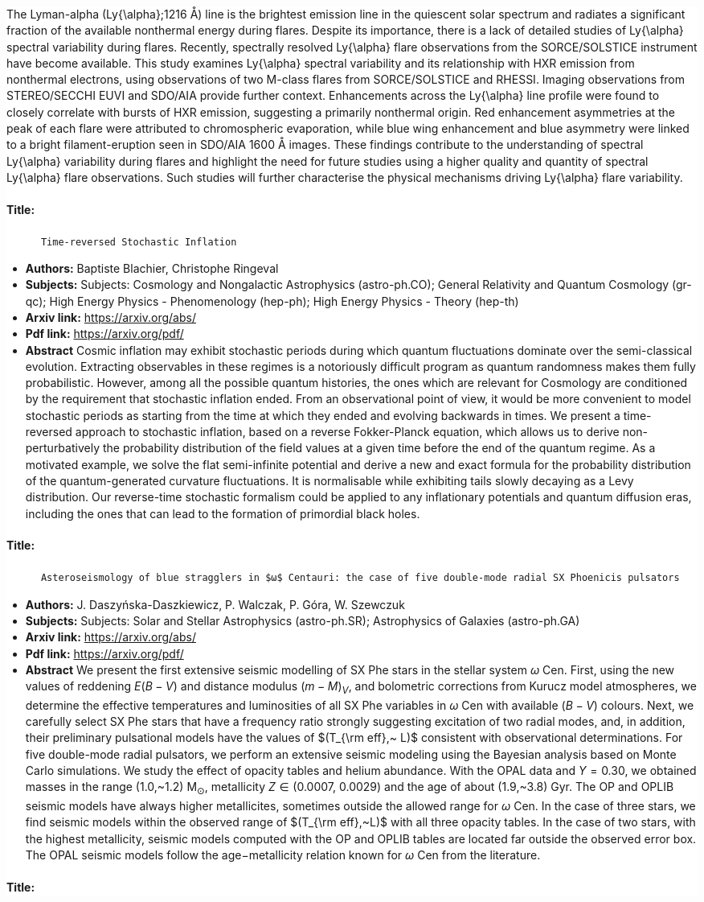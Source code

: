 The Lyman-alpha (Ly{\alpha};1216 Å) line is the brightest emission line in the quiescent solar spectrum and radiates a significant fraction of the available nonthermal energy during flares. Despite its importance, there is a lack of detailed studies of Ly{\alpha} spectral variability during flares. Recently, spectrally resolved Ly{\alpha} flare observations from the SORCE/SOLSTICE instrument have become available. This study examines Ly{\alpha} spectral variability and its relationship with HXR emission from nonthermal electrons, using observations of two M-class flares from SORCE/SOLSTICE and RHESSI. Imaging observations from STEREO/SECCHI EUVI and SDO/AIA provide further context. Enhancements across the Ly{\alpha} line profile were found to closely correlate with bursts of HXR emission, suggesting a primarily nonthermal origin. Red enhancement asymmetries at the peak of each flare were attributed to chromospheric evaporation, while blue wing enhancement and blue asymmetry were linked to a bright filament-eruption seen in SDO/AIA 1600 Å images. These findings contribute to the understanding of spectral Ly{\alpha} variability during flares and highlight the need for future studies using a higher quality and quantity of spectral Ly{\alpha} flare observations. Such studies will further characterise the physical mechanisms driving Ly{\alpha} flare variability.
#### Title:
          Time-reversed Stochastic Inflation
 - **Authors:** Baptiste Blachier, Christophe Ringeval
 - **Subjects:** Subjects:
Cosmology and Nongalactic Astrophysics (astro-ph.CO); General Relativity and Quantum Cosmology (gr-qc); High Energy Physics - Phenomenology (hep-ph); High Energy Physics - Theory (hep-th)
 - **Arxiv link:** https://arxiv.org/abs/
 - **Pdf link:** https://arxiv.org/pdf/
 - **Abstract**
 Cosmic inflation may exhibit stochastic periods during which quantum fluctuations dominate over the semi-classical evolution. Extracting observables in these regimes is a notoriously difficult program as quantum randomness makes them fully probabilistic. However, among all the possible quantum histories, the ones which are relevant for Cosmology are conditioned by the requirement that stochastic inflation ended. From an observational point of view, it would be more convenient to model stochastic periods as starting from the time at which they ended and evolving backwards in times. We present a time-reversed approach to stochastic inflation, based on a reverse Fokker-Planck equation, which allows us to derive non-perturbatively the probability distribution of the field values at a given time before the end of the quantum regime. As a motivated example, we solve the flat semi-infinite potential and derive a new and exact formula for the probability distribution of the quantum-generated curvature fluctuations. It is normalisable while exhibiting tails slowly decaying as a Levy distribution. Our reverse-time stochastic formalism could be applied to any inflationary potentials and quantum diffusion eras, including the ones that can lead to the formation of primordial black holes.
#### Title:
          Asteroseismology of blue stragglers in $ω$ Centauri: the case of five double-mode radial SX Phoenicis pulsators
 - **Authors:** J. Daszyńska-Daszkiewicz, P. Walczak, P. Góra, W. Szewczuk
 - **Subjects:** Subjects:
Solar and Stellar Astrophysics (astro-ph.SR); Astrophysics of Galaxies (astro-ph.GA)
 - **Arxiv link:** https://arxiv.org/abs/
 - **Pdf link:** https://arxiv.org/pdf/
 - **Abstract**
 We present the first extensive seismic modelling of SX Phe stars in the stellar system $\omega$ Cen. First, using the new values of reddening $E(B-V)$ and distance modulus $(m-M)_V$, and bolometric corrections from Kurucz model atmospheres, we determine the effective temperatures and luminosities of all SX Phe variables in $\omega$ Cen with available $(B-V)$ colours. Next, we carefully select SX Phe stars that have a frequency ratio strongly suggesting excitation of two radial modes, and, in addition, their preliminary pulsational models have the values of $(T_{\rm eff},~ L)$ consistent with observational determinations. For five double-mode radial pulsators, we perform an extensive seismic modeling using the Bayesian analysis based on Monte Carlo simulations. We study the effect of opacity tables and helium abundance. With the OPAL data and $Y=0.30$, we obtained masses in the range (1.0,~1.2) M$_{\odot}$, metallicity $Z\in(0.0007,~0.0029)$ and the age of about (1.9,~3.8) Gyr. The OP and OPLIB seismic models have always higher metallicites, sometimes outside the allowed range for $\omega$ Cen. In the case of three stars, we find seismic models within the observed range of $(T_{\rm eff},~L)$ with all three opacity tables. In the case of two stars, with the highest metallicity, seismic models computed with the OP and OPLIB tables are located far outside the observed error box. The OPAL seismic models follow the age$-$metallicity relation known for $\omega$ Cen from the literature.
#### Title: